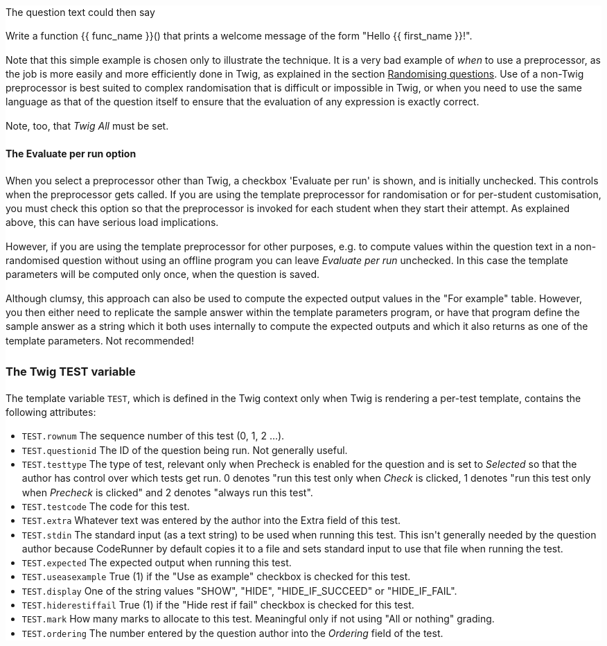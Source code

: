 The question text could then say

Write a function {{ func_name }}() that prints a welcome message of the
form "Hello {{ first_name }}!".

Note that this simple example is chosen only to illustrate
the technique. It is a very bad example of *when* to use
a preprocessor, as the job is more easily and more efficiently done in Twig,
as explained in the section [Randomising questions](#randomising-questions).
Use of a non-Twig preprocessor is best suited to complex randomisation that is
difficult or impossible in Twig, or when you need to use the same language
as that of the question itself to ensure that the evaluation of any
expression is exactly correct.

Note, too, that *Twig All* must be set.

#### The Evaluate per run option
When you select a preprocessor other than Twig, a checkbox 'Evaluate per
run' is shown, and is initially unchecked. This controls when the preprocessor
gets called. If you are using the template preprocessor for randomisation or
for per-student customisation,
you must check this option so that the preprocessor is invoked for each
student when they start their attempt. As explained above, this can have serious
load implications.

However, if you are using the template preprocessor for other purposes,
e.g. to compute values within the question text in a non-randomised question
without using
an offline program you can leave *Evaluate per run* unchecked. In this case
the template parameters will be computed only once, when the
question is saved.

Although clumsy, this approach can also be used to compute the expected output
values in the "For example" table. However, you then either need to replicate the
sample answer within the template parameters program, or have that program
define the sample answer as a string which it both uses internally to compute the
expected outputs and which it also returns as one of the template parameters.
Not recommended!

### The Twig TEST variable

The template variable `TEST`, which is defined in the Twig context only when
Twig is rendering a per-test template, contains the following attributes:

 * `TEST.rownum` The sequence number of this test (0, 1, 2 ...).
 * `TEST.questionid` The ID of the question being run. Not generally useful.
 * `TEST.testtype` The type of test, relevant only when Precheck is enabled
for the question and is set to *Selected* so that the author has control over
which tests get run. 0 denotes "run this test only when *Check* is clicked, 1 denotes "run this
test only when *Precheck* is clicked" and 2 denotes "always run this test".
 * `TEST.testcode` The code for this test.
 * `TEST.extra` Whatever text was entered by the author into the Extra field of this test.
 * `TEST.stdin` The standard input (as a text string) to be used when running this test. This
isn't generally needed by the question author because CodeRunner by default copies it to
a file and sets standard input to use that file when running the test.
 * `TEST.expected` The expected output when running this test.
 * `TEST.useasexample` True (1) if the "Use as example" checkbox is checked for
this test.
 * `TEST.display` One of the string values "SHOW", "HIDE", "HIDE_IF_SUCCEED" or
"HIDE_IF_FAIL".
 * `TEST.hiderestiffail` True (1) if the "Hide rest if fail" checkbox is checked
for this test.
 * `TEST.mark` How many marks to allocate to this test. Meaningful only if
not using "All or nothing" grading.
 * `TEST.ordering` The number entered by the question author into the *Ordering*
field of the test.
